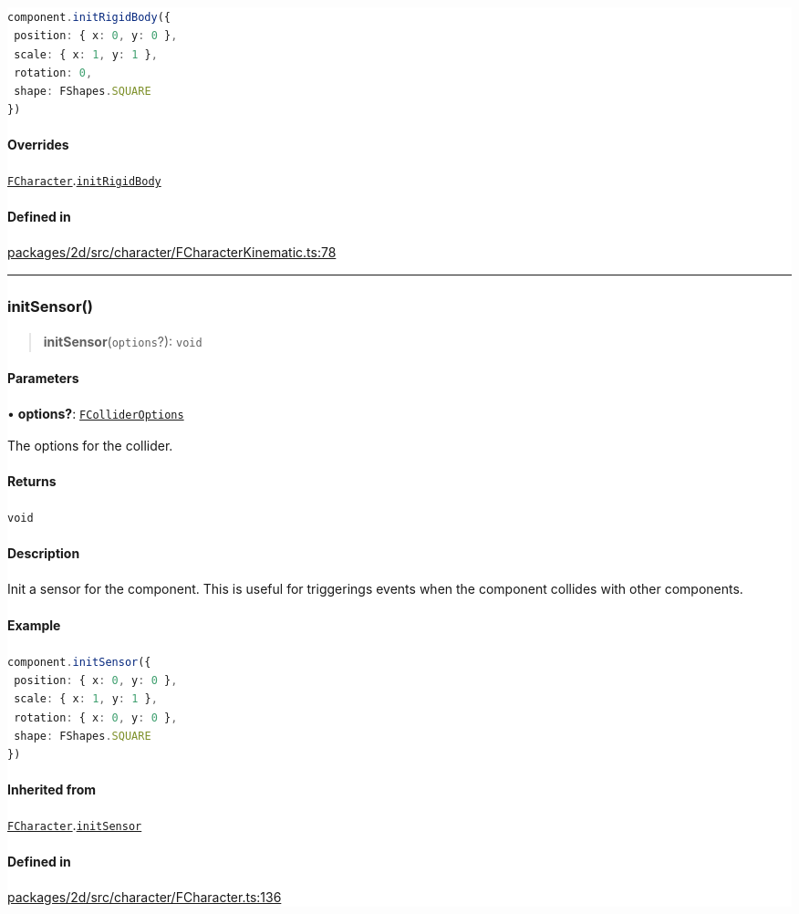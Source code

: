 ```ts
component.initRigidBody({
 position: { x: 0, y: 0 },
 scale: { x: 1, y: 1 },
 rotation: 0,
 shape: FShapes.SQUARE
})
```

#### Overrides

[`FCharacter`](FCharacter.md).[`initRigidBody`](FCharacter.md#initrigidbody)

#### Defined in

[packages/2d/src/character/FCharacterKinematic.ts:78](https://github.com/fibbojs/fibbo/blob/ebbfce6158465f6309c7f36dadb4e328deefcf24/packages/2d/src/character/FCharacterKinematic.ts#L78)

***

### initSensor()

> **initSensor**(`options`?): `void`

#### Parameters

• **options?**: [`FColliderOptions`](../interfaces/FColliderOptions.md)

The options for the collider.

#### Returns

`void`

#### Description

Init a sensor for the component.
This is useful for triggerings events when the component collides with other components.

#### Example

```ts
component.initSensor({
 position: { x: 0, y: 0 },
 scale: { x: 1, y: 1 },
 rotation: { x: 0, y: 0 },
 shape: FShapes.SQUARE
})
```

#### Inherited from

[`FCharacter`](FCharacter.md).[`initSensor`](FCharacter.md#initsensor)

#### Defined in

[packages/2d/src/character/FCharacter.ts:136](https://github.com/fibbojs/fibbo/blob/ebbfce6158465f6309c7f36dadb4e328deefcf24/packages/2d/src/character/FCharacter.ts#L136)
